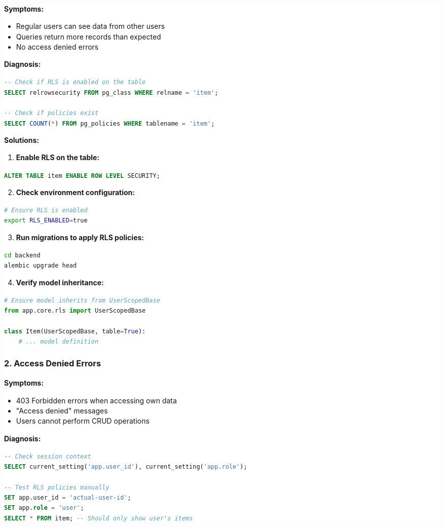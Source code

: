 **Symptoms:**
- Regular users can see data from other users
- Queries return more records than expected
- No access denied errors

**Diagnosis:**
```sql
-- Check if RLS is enabled on the table
SELECT relrowsecurity FROM pg_class WHERE relname = 'item';

-- Check if policies exist
SELECT COUNT(*) FROM pg_policies WHERE tablename = 'item';
```

**Solutions:**

1. **Enable RLS on the table:**
```sql
ALTER TABLE item ENABLE ROW LEVEL SECURITY;
```

2. **Check environment configuration:**
```bash
# Ensure RLS is enabled
export RLS_ENABLED=true
```

3. **Run migrations to apply RLS policies:**
```bash
cd backend
alembic upgrade head
```

4. **Verify model inheritance:**
```python
# Ensure model inherits from UserScopedBase
from app.core.rls import UserScopedBase

class Item(UserScopedBase, table=True):
    # ... model definition
```

### 2. Access Denied Errors

**Symptoms:**
- 403 Forbidden errors when accessing own data
- "Access denied" messages
- Users cannot perform CRUD operations

**Diagnosis:**
```sql
-- Check session context
SELECT current_setting('app.user_id'), current_setting('app.role');

-- Test RLS policies manually
SET app.user_id = 'actual-user-id';
SET app.role = 'user';
SELECT * FROM item; -- Should only show user's items
```
